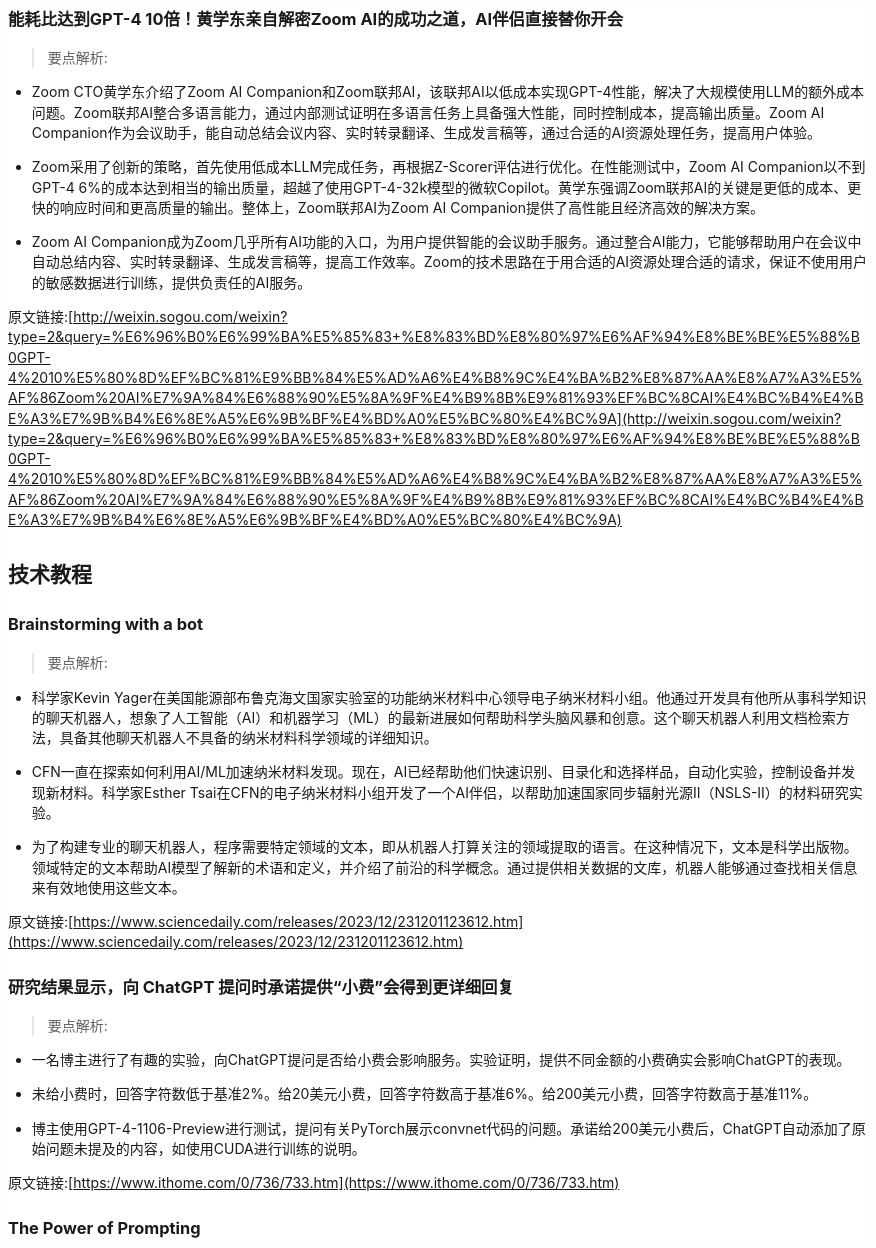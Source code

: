 ### 能耗比达到GPT-4 10倍！黄学东亲自解密Zoom AI的成功之道，AI伴侣直接替你开会 

> 要点解析:

- Zoom CTO黄学东介绍了Zoom AI Companion和Zoom联邦AI，该联邦AI以低成本实现GPT-4性能，解决了大规模使用LLM的额外成本问题。Zoom联邦AI整合多语言能力，通过内部测试证明在多语言任务上具备强大性能，同时控制成本，提高输出质量。Zoom AI Companion作为会议助手，能自动总结会议内容、实时转录翻译、生成发言稿等，通过合适的AI资源处理任务，提高用户体验。

- Zoom采用了创新的策略，首先使用低成本LLM完成任务，再根据Z-Scorer评估进行优化。在性能测试中，Zoom AI Companion以不到GPT-4 6%的成本达到相当的输出质量，超越了使用GPT-4-32k模型的微软Copilot。黄学东强调Zoom联邦AI的关键是更低的成本、更快的响应时间和更高质量的输出。整体上，Zoom联邦AI为Zoom AI Companion提供了高性能且经济高效的解决方案。

- Zoom AI Companion成为Zoom几乎所有AI功能的入口，为用户提供智能的会议助手服务。通过整合AI能力，它能够帮助用户在会议中自动总结内容、实时转录翻译、生成发言稿等，提高工作效率。Zoom的技术思路在于用合适的AI资源处理合适的请求，保证不使用用户的敏感数据进行训练，提供负责任的AI服务。

原文链接:[http://weixin.sogou.com/weixin?type=2&query=%E6%96%B0%E6%99%BA%E5%85%83+%E8%83%BD%E8%80%97%E6%AF%94%E8%BE%BE%E5%88%B0GPT-4%2010%E5%80%8D%EF%BC%81%E9%BB%84%E5%AD%A6%E4%B8%9C%E4%BA%B2%E8%87%AA%E8%A7%A3%E5%AF%86Zoom%20AI%E7%9A%84%E6%88%90%E5%8A%9F%E4%B9%8B%E9%81%93%EF%BC%8CAI%E4%BC%B4%E4%BE%A3%E7%9B%B4%E6%8E%A5%E6%9B%BF%E4%BD%A0%E5%BC%80%E4%BC%9A](http://weixin.sogou.com/weixin?type=2&query=%E6%96%B0%E6%99%BA%E5%85%83+%E8%83%BD%E8%80%97%E6%AF%94%E8%BE%BE%E5%88%B0GPT-4%2010%E5%80%8D%EF%BC%81%E9%BB%84%E5%AD%A6%E4%B8%9C%E4%BA%B2%E8%87%AA%E8%A7%A3%E5%AF%86Zoom%20AI%E7%9A%84%E6%88%90%E5%8A%9F%E4%B9%8B%E9%81%93%EF%BC%8CAI%E4%BC%B4%E4%BE%A3%E7%9B%B4%E6%8E%A5%E6%9B%BF%E4%BD%A0%E5%BC%80%E4%BC%9A)

## 技术教程

### Brainstorming with a bot 

> 要点解析:

- 科学家Kevin Yager在美国能源部布鲁克海文国家实验室的功能纳米材料中心领导电子纳米材料小组。他通过开发具有他所从事科学知识的聊天机器人，想象了人工智能（AI）和机器学习（ML）的最新进展如何帮助科学头脑风暴和创意。这个聊天机器人利用文档检索方法，具备其他聊天机器人不具备的纳米材料科学领域的详细知识。

- CFN一直在探索如何利用AI/ML加速纳米材料发现。现在，AI已经帮助他们快速识别、目录化和选择样品，自动化实验，控制设备并发现新材料。科学家Esther Tsai在CFN的电子纳米材料小组开发了一个AI伴侣，以帮助加速国家同步辐射光源II（NSLS-II）的材料研究实验。

- 为了构建专业的聊天机器人，程序需要特定领域的文本，即从机器人打算关注的领域提取的语言。在这种情况下，文本是科学出版物。领域特定的文本帮助AI模型了解新的术语和定义，并介绍了前沿的科学概念。通过提供相关数据的文库，机器人能够通过查找相关信息来有效地使用这些文本。

原文链接:[https://www.sciencedaily.com/releases/2023/12/231201123612.htm](https://www.sciencedaily.com/releases/2023/12/231201123612.htm)

### 研究结果显示，向 ChatGPT 提问时承诺提供“小费”会得到更详细回复 

> 要点解析:

- 一名博主进行了有趣的实验，向ChatGPT提问是否给小费会影响服务。实验证明，提供不同金额的小费确实会影响ChatGPT的表现。

- 未给小费时，回答字符数低于基准2%。给20美元小费，回答字符数高于基准6%。给200美元小费，回答字符数高于基准11%。

- 博主使用GPT-4-1106-Preview进行测试，提问有关PyTorch展示convnet代码的问题。承诺给200美元小费后，ChatGPT自动添加了原始问题未提及的内容，如使用CUDA进行训练的说明。

原文链接:[https://www.ithome.com/0/736/733.htm](https://www.ithome.com/0/736/733.htm)

### The Power of Prompting 

